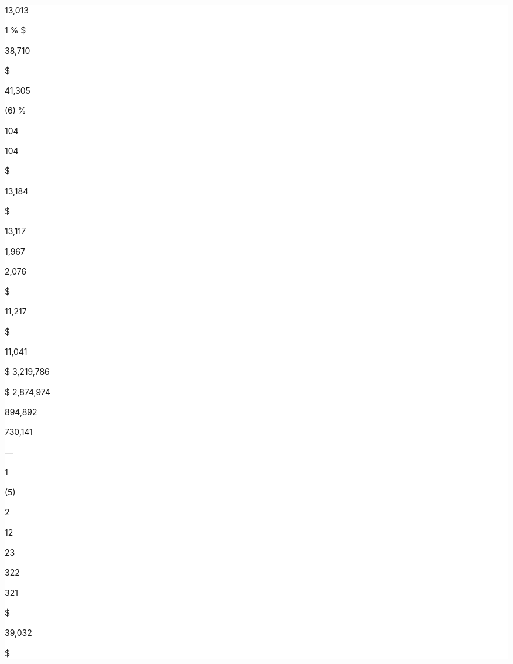 13,013

 1  % $

38,710

$

41,305

 (6) %

104

104

$

13,184

$

13,117

1,967

2,076

$

11,217

$

11,041

$ 3,219,786

$ 2,874,974

894,892

730,141

 —

 1

 (5)

 2

 12

 23

322

321

$

39,032

$
